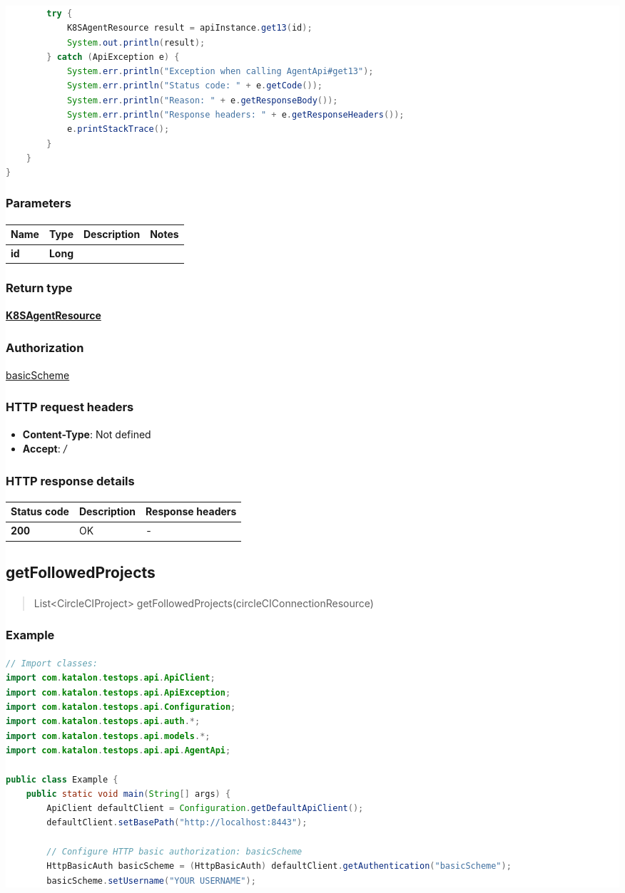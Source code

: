 ```java
        try {
            K8SAgentResource result = apiInstance.get13(id);
            System.out.println(result);
        } catch (ApiException e) {
            System.err.println("Exception when calling AgentApi#get13");
            System.err.println("Status code: " + e.getCode());
            System.err.println("Reason: " + e.getResponseBody());
            System.err.println("Response headers: " + e.getResponseHeaders());
            e.printStackTrace();
        }
    }
}
```

### Parameters


Name | Type | Description  | Notes
------------- | ------------- | ------------- | -------------
 **id** | **Long**|  |

### Return type

[**K8SAgentResource**](K8SAgentResource.md)

### Authorization

[basicScheme](../README.md#basicScheme)

### HTTP request headers

- **Content-Type**: Not defined
- **Accept**: */*

### HTTP response details
| Status code | Description | Response headers |
|-------------|-------------|------------------|
| **200** | OK |  -  |


## getFollowedProjects

> List&lt;CircleCIProject&gt; getFollowedProjects(circleCIConnectionResource)



### Example

```java
// Import classes:
import com.katalon.testops.api.ApiClient;
import com.katalon.testops.api.ApiException;
import com.katalon.testops.api.Configuration;
import com.katalon.testops.api.auth.*;
import com.katalon.testops.api.models.*;
import com.katalon.testops.api.api.AgentApi;

public class Example {
    public static void main(String[] args) {
        ApiClient defaultClient = Configuration.getDefaultApiClient();
        defaultClient.setBasePath("http://localhost:8443");
        
        // Configure HTTP basic authorization: basicScheme
        HttpBasicAuth basicScheme = (HttpBasicAuth) defaultClient.getAuthentication("basicScheme");
        basicScheme.setUsername("YOUR USERNAME");
```